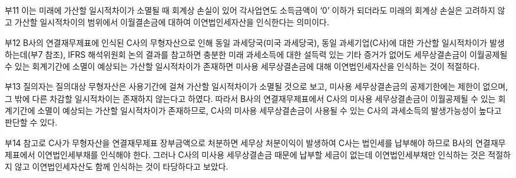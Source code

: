   

부11 이는 미래에 가산할 일시적차이가 소멸될 때 회계상 손실이 있어 각사업연도 소득금액이 ‘0’ 이하가 되더라도 미래의 회계상 손실은 고려하지 않고 가산할 일시적차이의 범위에서 이월결손금에 대하여 이연법인세자산을 인식한다는 의미이다.

  

부12 B사의 연결재무제표에 인식된 C사의 무형자산으로 인해 동일 과세당국(미국 과세당국), 동일 과세기업(C사)에 대한 가산할 일시적차이가 발생하는데(부7 참조), IFRS 해석위원회 논의 결과를 참고하면 충분한 미래 과세소득에 대한 설득력 있는 기타 증거가 없어도 세무상결손금이 이월공제될 수 있는 회계기간에 소멸이 예상되는 가산할 일시적차이가 존재하면 미사용 세무상결손금에 대해 이연법인세자산을 인식하는 것이 적절하다.

  

부13 질의자는 질의대상 무형자산은 사용기간에 걸쳐 가산할 일시적차이가 소멸될 것으로 보고, 미사용 세무상결손금의 공제기한에는 제한이 없으며, 그 밖에 다른 차감할 일시적차이는 존재하지 않는다고 하였다. 따라서 B사의 연결재무제표에서 C사의 미사용 세무상결손금이 이월공제될 수 있는 회계기간에 소멸이 예상되는 가산할 일시적차이가 존재하므로, C사의 미사용 세무상결손금이 사용될 수 있는 C사의 과세소득의 발생가능성이 높다고 판단할 수 있다.

  

부14 참고로 C사가 무형자산을 연결재무제표 장부금액으로 처분하면 세무상 처분이익이 발생하여 C사는 법인세를 납부해야 하므로 B사의 연결재무제표에서 이연법인세부채를 인식해야 한다. 그러나 C사의 미사용 세무상결손금 때문에 납부할 세금이 없는데 이연법인세부채만 인식하는 것은 적절하지 않고 이연법인세자산도 함께 인식하는 것이 타당하다고 보았다.
